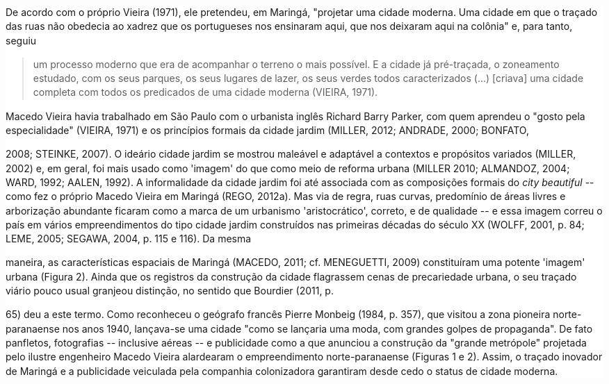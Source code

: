 De acordo com o próprio Vieira (1971), ele pretendeu, em Maringá,
"projetar uma cidade moderna. Uma cidade em que o traçado das ruas não
obedecia ao xadrez que os portugueses nos ensinaram aqui, que nos
deixaram aqui na colônia" e, para tanto, seguiu

> um processo moderno que era de acompanhar o terreno o mais possível. E
> a cidade já pré-traçada, o zoneamento estudado, com os seus parques,
> os seus lugares de lazer, os seus verdes todos caracterizados (\...)
> \[criava\] uma cidade completa com todos os predicados de uma cidade
> moderna (VIEIRA, 1971).

Macedo Vieira havia trabalhado em São Paulo com o urbanista inglês
Richard Barry Parker, com quem aprendeu o "gosto pela especialidade"
(VIEIRA, 1971) e os princípios formais da cidade jardim (MILLER, 2012;
ANDRADE, 2000; BONFATO,

2008; STEINKE, 2007). O ideário cidade jardim se mostrou maleável e
adaptável a contextos e propósitos variados (MILLER, 2002) e, em geral,
foi mais usado como 'imagem' do que como meio de reforma urbana (MILLER
2010; ALMANDOZ, 2004; WARD, 1992; AALEN, 1992). A informalidade da
cidade jardim foi até associada com as composições formais do *city
beautiful* -- como fez o próprio Macedo Vieira em Maringá (REGO, 2012a).
Mas via de regra, ruas curvas, predomínio de áreas livres e arborização
abundante ficaram como a marca de um urbanismo 'aristocrático', correto,
e de qualidade -- e essa imagem correu o país em vários empreendimentos
do tipo cidade jardim construídos nas primeiras décadas do século XX
(WOLFF, 2001, p. 84; LEME, 2005; SEGAWA, 2004, p. 115 e 116). Da mesma

maneira, as características espaciais de Maringá (MACEDO, 2011; cf.
MENEGUETTI, 2009) constituíram uma potente 'imagem' urbana (Figura 2).
Ainda que os registros da construção da cidade flagrassem cenas de
precariedade urbana, o seu traçado viário pouco usual granjeou
distinção, no sentido que Bourdier (2011, p.

65\) deu a este termo. Como reconheceu o geógrafo francês Pierre Monbeig
(1984, p. 357), que visitou a zona pioneira norte-paranaense nos anos
1940, lançava-se uma cidade "como se lançaria uma moda, com grandes
golpes de propaganda". De fato panfletos, fotografias -- inclusive
aéreas -- e publicidade como a que anunciou a construção da "grande
metrópole" projetada pelo ilustre engenheiro Macedo Vieira alardearam o
empreendimento norte-paranaense (Figuras 1 e 2). Assim, o traçado
inovador de Maringá e a publicidade veiculada pela companhia
colonizadora garantiram desde cedo o status de cidade moderna.
